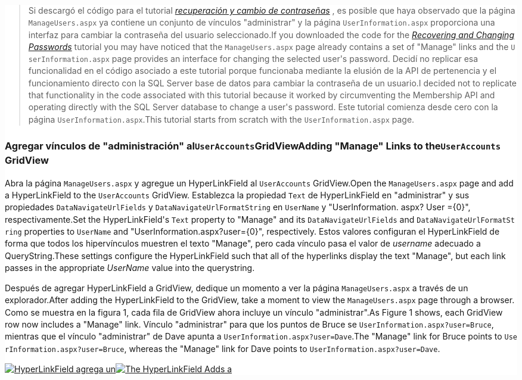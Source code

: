 > <span data-ttu-id="d20fd-131">Si descargó el código para el <a id="Tutorial13"> </a>tutorial [*recuperación y cambio de contraseñas*](recovering-and-changing-passwords-cs.md) , es posible que haya observado que la página `ManageUsers.aspx` ya contiene un conjunto de vínculos "administrar" y la página `UserInformation.aspx` proporciona una interfaz para cambiar la contraseña del usuario seleccionado.</span><span class="sxs-lookup"><span data-stu-id="d20fd-131">If you downloaded the code for the <a id="Tutorial13"></a>[*Recovering and Changing Passwords*](recovering-and-changing-passwords-cs.md) tutorial you may have noticed that the `ManageUsers.aspx` page already contains a set of "Manage" links and the `UserInformation.aspx` page provides an interface for changing the selected user's password.</span></span> <span data-ttu-id="d20fd-132">Decidí no replicar esa funcionalidad en el código asociado a este tutorial porque funcionaba mediante la elusión de la API de pertenencia y el funcionamiento directo con la SQL Server base de datos para cambiar la contraseña de un usuario.</span><span class="sxs-lookup"><span data-stu-id="d20fd-132">I decided not to replicate that functionality in the code associated with this tutorial because it worked by circumventing the Membership API and operating directly with the SQL Server database to change a user's password.</span></span> <span data-ttu-id="d20fd-133">Este tutorial comienza desde cero con la página `UserInformation.aspx`.</span><span class="sxs-lookup"><span data-stu-id="d20fd-133">This tutorial starts from scratch with the `UserInformation.aspx` page.</span></span>

### <a name="adding-manage-links-to-theuseraccountsgridview"></a><span data-ttu-id="d20fd-134">Agregar vínculos de "administración" al`UserAccounts`GridView</span><span class="sxs-lookup"><span data-stu-id="d20fd-134">Adding "Manage" Links to the`UserAccounts`GridView</span></span>

<span data-ttu-id="d20fd-135">Abra la página `ManageUsers.aspx` y agregue un HyperLinkField al `UserAccounts` GridView.</span><span class="sxs-lookup"><span data-stu-id="d20fd-135">Open the `ManageUsers.aspx` page and add a HyperLinkField to the `UserAccounts` GridView.</span></span> <span data-ttu-id="d20fd-136">Establezca la propiedad `Text` de HyperLinkField en "administrar" y sus propiedades `DataNavigateUrlFields` y `DataNavigateUrlFormatString` en `UserName` y "UserInformation. aspx? User ={0}", respectivamente.</span><span class="sxs-lookup"><span data-stu-id="d20fd-136">Set the HyperLinkField's `Text` property to "Manage" and its `DataNavigateUrlFields` and `DataNavigateUrlFormatString` properties to `UserName` and "UserInformation.aspx?user={0}", respectively.</span></span> <span data-ttu-id="d20fd-137">Estos valores configuran el HyperLinkField de forma que todos los hipervínculos muestren el texto "Manage", pero cada vínculo pasa el valor de *username* adecuado a QueryString.</span><span class="sxs-lookup"><span data-stu-id="d20fd-137">These settings configure the HyperLinkField such that all of the hyperlinks display the text "Manage", but each link passes in the appropriate *UserName* value into the querystring.</span></span>

<span data-ttu-id="d20fd-138">Después de agregar HyperLinkField a GridView, dedique un momento a ver la página `ManageUsers.aspx` a través de un explorador.</span><span class="sxs-lookup"><span data-stu-id="d20fd-138">After adding the HyperLinkField to the GridView, take a moment to view the `ManageUsers.aspx` page through a browser.</span></span> <span data-ttu-id="d20fd-139">Como se muestra en la figura 1, cada fila de GridView ahora incluye un vínculo "administrar".</span><span class="sxs-lookup"><span data-stu-id="d20fd-139">As Figure 1 shows, each GridView row now includes a "Manage" link.</span></span> <span data-ttu-id="d20fd-140">Vínculo "administrar" para que los puntos de Bruce se `UserInformation.aspx?user=Bruce`, mientras que el vínculo "administrar" de Dave apunta a `UserInformation.aspx?user=Dave`.</span><span class="sxs-lookup"><span data-stu-id="d20fd-140">The "Manage" link for Bruce points to `UserInformation.aspx?user=Bruce`, whereas the "Manage" link for Dave points to `UserInformation.aspx?user=Dave`.</span></span>

<span data-ttu-id="d20fd-141">[![HyperLinkField agrega un](unlocking-and-approving-user-accounts-cs/_static/image2.png)](unlocking-and-approving-user-accounts-cs/_static/image1.png)</span><span class="sxs-lookup"><span data-stu-id="d20fd-141">[![The HyperLinkField Adds a](unlocking-and-approving-user-accounts-cs/_static/image2.png)](unlocking-and-approving-user-accounts-cs/_static/image1.png)</span></span>
